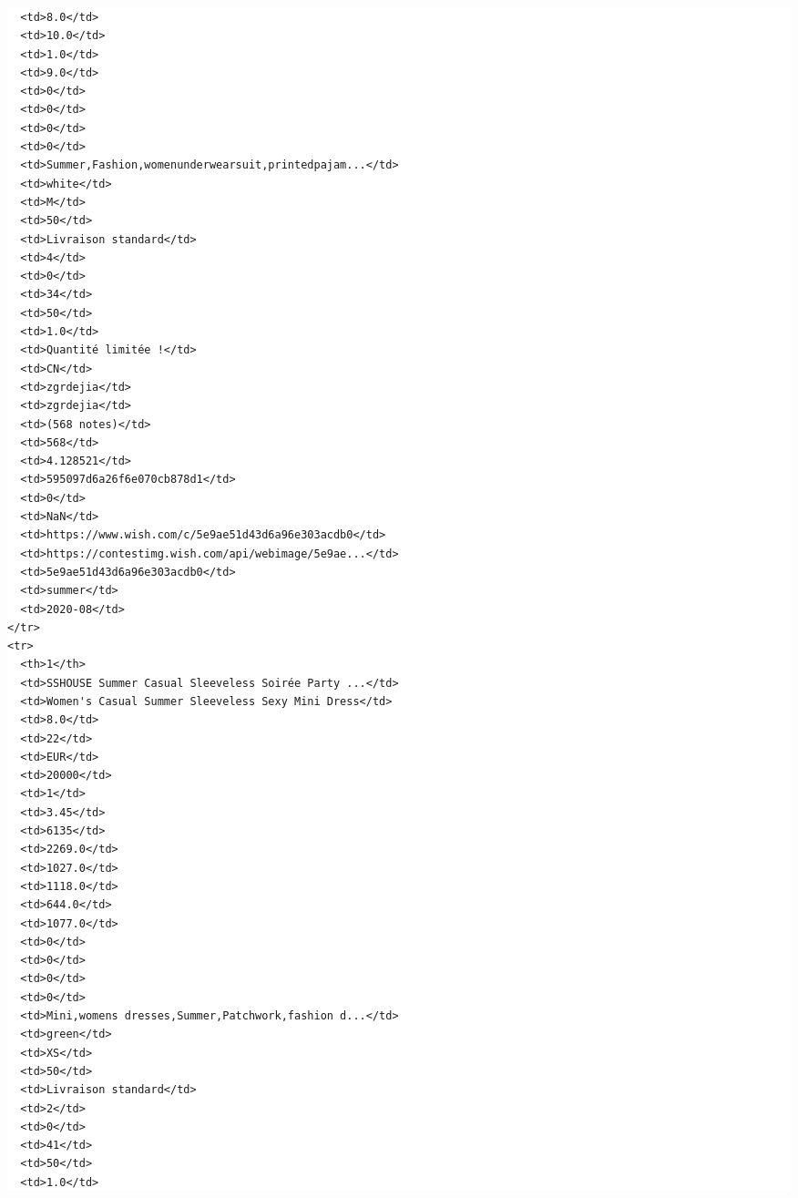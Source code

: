       <td>8.0</td>
      <td>10.0</td>
      <td>1.0</td>
      <td>9.0</td>
      <td>0</td>
      <td>0</td>
      <td>0</td>
      <td>0</td>
      <td>Summer,Fashion,womenunderwearsuit,printedpajam...</td>
      <td>white</td>
      <td>M</td>
      <td>50</td>
      <td>Livraison standard</td>
      <td>4</td>
      <td>0</td>
      <td>34</td>
      <td>50</td>
      <td>1.0</td>
      <td>Quantité limitée !</td>
      <td>CN</td>
      <td>zgrdejia</td>
      <td>zgrdejia</td>
      <td>(568 notes)</td>
      <td>568</td>
      <td>4.128521</td>
      <td>595097d6a26f6e070cb878d1</td>
      <td>0</td>
      <td>NaN</td>
      <td>https://www.wish.com/c/5e9ae51d43d6a96e303acdb0</td>
      <td>https://contestimg.wish.com/api/webimage/5e9ae...</td>
      <td>5e9ae51d43d6a96e303acdb0</td>
      <td>summer</td>
      <td>2020-08</td>
    </tr>
    <tr>
      <th>1</th>
      <td>SSHOUSE Summer Casual Sleeveless Soirée Party ...</td>
      <td>Women's Casual Summer Sleeveless Sexy Mini Dress</td>
      <td>8.0</td>
      <td>22</td>
      <td>EUR</td>
      <td>20000</td>
      <td>1</td>
      <td>3.45</td>
      <td>6135</td>
      <td>2269.0</td>
      <td>1027.0</td>
      <td>1118.0</td>
      <td>644.0</td>
      <td>1077.0</td>
      <td>0</td>
      <td>0</td>
      <td>0</td>
      <td>0</td>
      <td>Mini,womens dresses,Summer,Patchwork,fashion d...</td>
      <td>green</td>
      <td>XS</td>
      <td>50</td>
      <td>Livraison standard</td>
      <td>2</td>
      <td>0</td>
      <td>41</td>
      <td>50</td>
      <td>1.0</td>